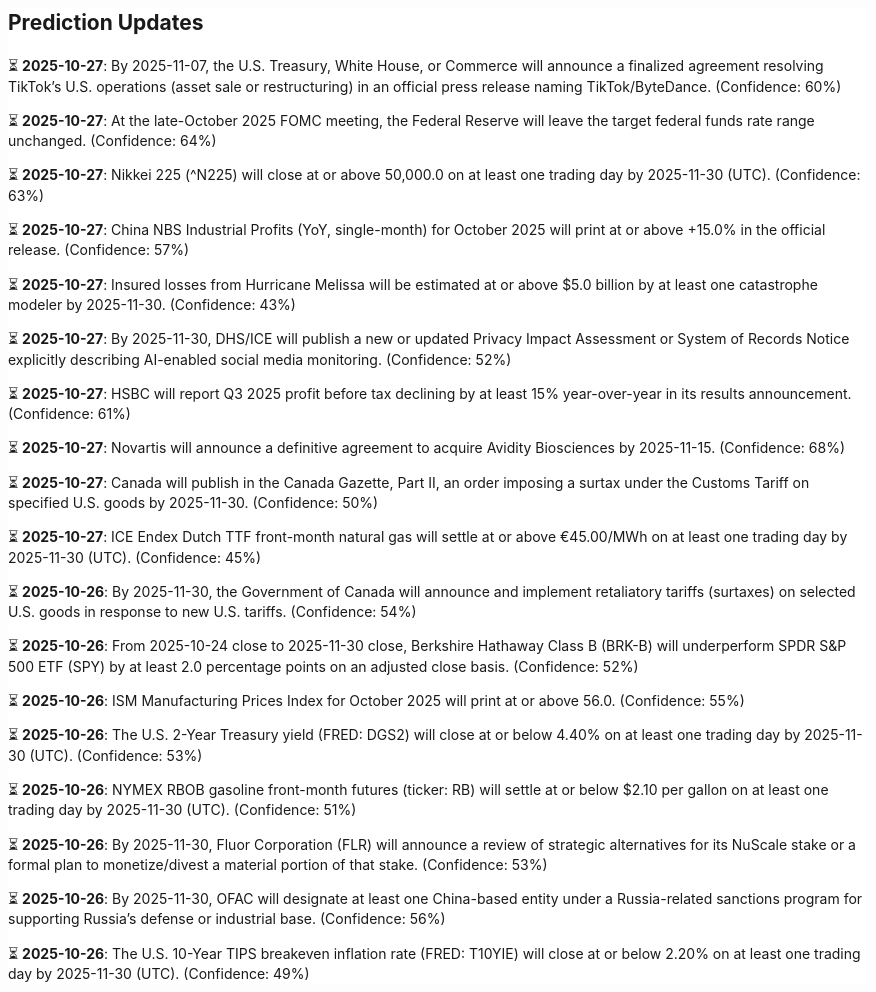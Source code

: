 
## Prediction Updates

⏳ **2025-10-27**: By 2025-11-07, the U.S. Treasury, White House, or Commerce will announce a finalized agreement resolving TikTok’s U.S. operations (asset sale or restructuring) in an official press release naming TikTok/ByteDance. (Confidence: 60%)

⏳ **2025-10-27**: At the late-October 2025 FOMC meeting, the Federal Reserve will leave the target federal funds rate range unchanged. (Confidence: 64%)

⏳ **2025-10-27**: Nikkei 225 (^N225) will close at or above 50,000.0 on at least one trading day by 2025-11-30 (UTC). (Confidence: 63%)

⏳ **2025-10-27**: China NBS Industrial Profits (YoY, single-month) for October 2025 will print at or above +15.0% in the official release. (Confidence: 57%)

⏳ **2025-10-27**: Insured losses from Hurricane Melissa will be estimated at or above $5.0 billion by at least one catastrophe modeler by 2025-11-30. (Confidence: 43%)

⏳ **2025-10-27**: By 2025-11-30, DHS/ICE will publish a new or updated Privacy Impact Assessment or System of Records Notice explicitly describing AI-enabled social media monitoring. (Confidence: 52%)

⏳ **2025-10-27**: HSBC will report Q3 2025 profit before tax declining by at least 15% year-over-year in its results announcement. (Confidence: 61%)

⏳ **2025-10-27**: Novartis will announce a definitive agreement to acquire Avidity Biosciences by 2025-11-15. (Confidence: 68%)

⏳ **2025-10-27**: Canada will publish in the Canada Gazette, Part II, an order imposing a surtax under the Customs Tariff on specified U.S. goods by 2025-11-30. (Confidence: 50%)

⏳ **2025-10-27**: ICE Endex Dutch TTF front-month natural gas will settle at or above €45.00/MWh on at least one trading day by 2025-11-30 (UTC). (Confidence: 45%)

⏳ **2025-10-26**: By 2025-11-30, the Government of Canada will announce and implement retaliatory tariffs (surtaxes) on selected U.S. goods in response to new U.S. tariffs. (Confidence: 54%)

⏳ **2025-10-26**: From 2025-10-24 close to 2025-11-30 close, Berkshire Hathaway Class B (BRK-B) will underperform SPDR S&P 500 ETF (SPY) by at least 2.0 percentage points on an adjusted close basis. (Confidence: 52%)

⏳ **2025-10-26**: ISM Manufacturing Prices Index for October 2025 will print at or above 56.0. (Confidence: 55%)

⏳ **2025-10-26**: The U.S. 2-Year Treasury yield (FRED: DGS2) will close at or below 4.40% on at least one trading day by 2025-11-30 (UTC). (Confidence: 53%)

⏳ **2025-10-26**: NYMEX RBOB gasoline front-month futures (ticker: RB) will settle at or below $2.10 per gallon on at least one trading day by 2025-11-30 (UTC). (Confidence: 51%)

⏳ **2025-10-26**: By 2025-11-30, Fluor Corporation (FLR) will announce a review of strategic alternatives for its NuScale stake or a formal plan to monetize/divest a material portion of that stake. (Confidence: 53%)

⏳ **2025-10-26**: By 2025-11-30, OFAC will designate at least one China-based entity under a Russia-related sanctions program for supporting Russia’s defense or industrial base. (Confidence: 56%)

⏳ **2025-10-26**: The U.S. 10-Year TIPS breakeven inflation rate (FRED: T10YIE) will close at or below 2.20% on at least one trading day by 2025-11-30 (UTC). (Confidence: 49%)
